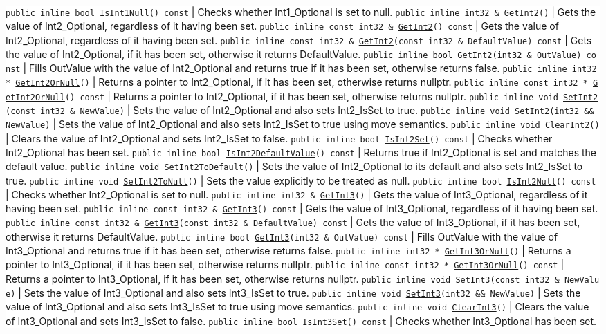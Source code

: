 `public inline bool `[`IsInt1Null`](#structFRHAPI__MatchTimelineProperties_1a4d42b0fac87e3d98c5971195adc564ef)`() const` | Checks whether Int1_Optional is set to null.
`public inline int32 & `[`GetInt2`](#structFRHAPI__MatchTimelineProperties_1aff8a6cd4fda5d7106d2264b5e360cdb1)`()` | Gets the value of Int2_Optional, regardless of it having been set.
`public inline const int32 & `[`GetInt2`](#structFRHAPI__MatchTimelineProperties_1acebc211a5f953a9380ac826c4f9f28e8)`() const` | Gets the value of Int2_Optional, regardless of it having been set.
`public inline const int32 & `[`GetInt2`](#structFRHAPI__MatchTimelineProperties_1a3c352e297bc2dd1e7c2f1a6fd594c521)`(const int32 & DefaultValue) const` | Gets the value of Int2_Optional, if it has been set, otherwise it returns DefaultValue.
`public inline bool `[`GetInt2`](#structFRHAPI__MatchTimelineProperties_1a096479e421fc59706a81346cfba2b748)`(int32 & OutValue) const` | Fills OutValue with the value of Int2_Optional and returns true if it has been set, otherwise returns false.
`public inline int32 * `[`GetInt2OrNull`](#structFRHAPI__MatchTimelineProperties_1a5838d969ba7c8f95b5b018273e2d36c5)`()` | Returns a pointer to Int2_Optional, if it has been set, otherwise returns nullptr.
`public inline const int32 * `[`GetInt2OrNull`](#structFRHAPI__MatchTimelineProperties_1ace58f4726d59d54ffffce40ef94ca0a2)`() const` | Returns a pointer to Int2_Optional, if it has been set, otherwise returns nullptr.
`public inline void `[`SetInt2`](#structFRHAPI__MatchTimelineProperties_1a70661a1e76ab0d35d6cd9eb2e1ef343b)`(const int32 & NewValue)` | Sets the value of Int2_Optional and also sets Int2_IsSet to true.
`public inline void `[`SetInt2`](#structFRHAPI__MatchTimelineProperties_1a386bf16e6e0b0ae84f237406c6029536)`(int32 && NewValue)` | Sets the value of Int2_Optional and also sets Int2_IsSet to true using move semantics.
`public inline void `[`ClearInt2`](#structFRHAPI__MatchTimelineProperties_1acd4311b85be0e6c0ee52e02ebf18002d)`()` | Clears the value of Int2_Optional and sets Int2_IsSet to false.
`public inline bool `[`IsInt2Set`](#structFRHAPI__MatchTimelineProperties_1afb2be812ac188caec98a1181004e0cf1)`() const` | Checks whether Int2_Optional has been set.
`public inline bool `[`IsInt2DefaultValue`](#structFRHAPI__MatchTimelineProperties_1a046f51d97dee49d563d9fee4cabb48d6)`() const` | Returns true if Int2_Optional is set and matches the default value.
`public inline void `[`SetInt2ToDefault`](#structFRHAPI__MatchTimelineProperties_1a27fe7f81f62f6148f63b50096eb63923)`()` | Sets the value of Int2_Optional to its default and also sets Int2_IsSet to true.
`public inline void `[`SetInt2ToNull`](#structFRHAPI__MatchTimelineProperties_1ade234e0e32b4603db364baa0893924a9)`()` | Sets the value explicitly to be treated as null.
`public inline bool `[`IsInt2Null`](#structFRHAPI__MatchTimelineProperties_1a233a0b1661ea7892f8095595fd4cc01d)`() const` | Checks whether Int2_Optional is set to null.
`public inline int32 & `[`GetInt3`](#structFRHAPI__MatchTimelineProperties_1acd41189322f422a9b3e7e023fb9ff693)`()` | Gets the value of Int3_Optional, regardless of it having been set.
`public inline const int32 & `[`GetInt3`](#structFRHAPI__MatchTimelineProperties_1ad2d3fb9e4cd9ec390d5fe8efcf9c4889)`() const` | Gets the value of Int3_Optional, regardless of it having been set.
`public inline const int32 & `[`GetInt3`](#structFRHAPI__MatchTimelineProperties_1a74e44661b325e716e2041602ad354d52)`(const int32 & DefaultValue) const` | Gets the value of Int3_Optional, if it has been set, otherwise it returns DefaultValue.
`public inline bool `[`GetInt3`](#structFRHAPI__MatchTimelineProperties_1a78e88a4b043b8c9eb7a1588e1f4a882d)`(int32 & OutValue) const` | Fills OutValue with the value of Int3_Optional and returns true if it has been set, otherwise returns false.
`public inline int32 * `[`GetInt3OrNull`](#structFRHAPI__MatchTimelineProperties_1aa44f313bc0d02e923faf5197f2b3aba7)`()` | Returns a pointer to Int3_Optional, if it has been set, otherwise returns nullptr.
`public inline const int32 * `[`GetInt3OrNull`](#structFRHAPI__MatchTimelineProperties_1af11556e47e7d3ddcb2b692d4ab318415)`() const` | Returns a pointer to Int3_Optional, if it has been set, otherwise returns nullptr.
`public inline void `[`SetInt3`](#structFRHAPI__MatchTimelineProperties_1aea9cdb8af87dd6cded36affbc139845f)`(const int32 & NewValue)` | Sets the value of Int3_Optional and also sets Int3_IsSet to true.
`public inline void `[`SetInt3`](#structFRHAPI__MatchTimelineProperties_1a2b484bb350c10c8fdc73d5698eeb2c1c)`(int32 && NewValue)` | Sets the value of Int3_Optional and also sets Int3_IsSet to true using move semantics.
`public inline void `[`ClearInt3`](#structFRHAPI__MatchTimelineProperties_1ac5deb7399badf89555f53924f8a55399)`()` | Clears the value of Int3_Optional and sets Int3_IsSet to false.
`public inline bool `[`IsInt3Set`](#structFRHAPI__MatchTimelineProperties_1a437755fa40d990697f23e625a6abc44c)`() const` | Checks whether Int3_Optional has been set.